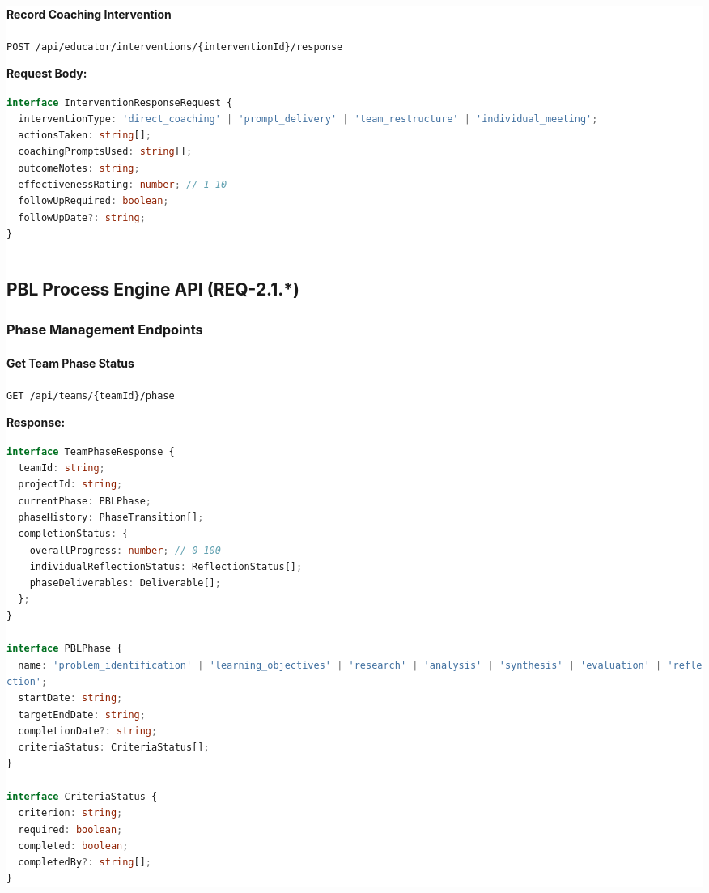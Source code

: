 #### Record Coaching Intervention
```http
POST /api/educator/interventions/{interventionId}/response
```

**Request Body:**
```typescript
interface InterventionResponseRequest {
  interventionType: 'direct_coaching' | 'prompt_delivery' | 'team_restructure' | 'individual_meeting';
  actionsTaken: string[];
  coachingPromptsUsed: string[];
  outcomeNotes: string;
  effectivenessRating: number; // 1-10
  followUpRequired: boolean;
  followUpDate?: string;
}
```

---

## PBL Process Engine API (REQ-2.1.*)

### Phase Management Endpoints

#### Get Team Phase Status
```http
GET /api/teams/{teamId}/phase
```

**Response:**
```typescript
interface TeamPhaseResponse {
  teamId: string;
  projectId: string;
  currentPhase: PBLPhase;
  phaseHistory: PhaseTransition[];
  completionStatus: {
    overallProgress: number; // 0-100
    individualReflectionStatus: ReflectionStatus[];
    phaseDeliverables: Deliverable[];
  };
}

interface PBLPhase {
  name: 'problem_identification' | 'learning_objectives' | 'research' | 'analysis' | 'synthesis' | 'evaluation' | 'reflection';
  startDate: string;
  targetEndDate: string;
  completionDate?: string;
  criteriaStatus: CriteriaStatus[];
}

interface CriteriaStatus {
  criterion: string;
  required: boolean;
  completed: boolean;
  completedBy?: string[];
}
```
